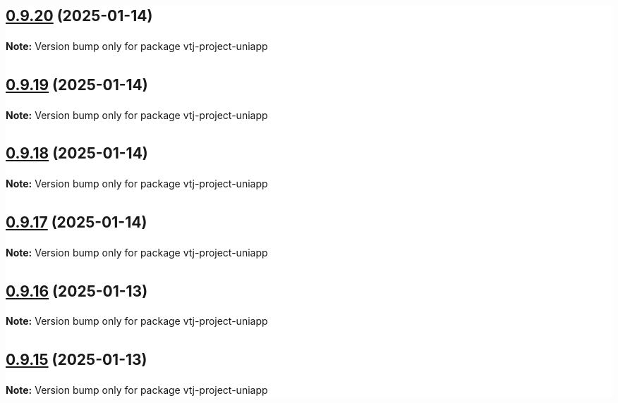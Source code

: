 



## [0.9.20](https://gitee.com/newgateway/vtj/compare/vtj-project-uniapp@0.9.19...vtj-project-uniapp@0.9.20) (2025-01-14)

**Note:** Version bump only for package vtj-project-uniapp





## [0.9.19](https://gitee.com/newgateway/vtj/compare/vtj-project-uniapp@0.9.18...vtj-project-uniapp@0.9.19) (2025-01-14)

**Note:** Version bump only for package vtj-project-uniapp





## [0.9.18](https://gitee.com/newgateway/vtj/compare/vtj-project-uniapp@0.9.17...vtj-project-uniapp@0.9.18) (2025-01-14)

**Note:** Version bump only for package vtj-project-uniapp





## [0.9.17](https://gitee.com/newgateway/vtj/compare/vtj-project-uniapp@0.9.16...vtj-project-uniapp@0.9.17) (2025-01-14)

**Note:** Version bump only for package vtj-project-uniapp





## [0.9.16](https://gitee.com/newgateway/vtj/compare/vtj-project-uniapp@0.9.15...vtj-project-uniapp@0.9.16) (2025-01-13)

**Note:** Version bump only for package vtj-project-uniapp





## [0.9.15](https://gitee.com/newgateway/vtj/compare/vtj-project-uniapp@0.9.14...vtj-project-uniapp@0.9.15) (2025-01-13)

**Note:** Version bump only for package vtj-project-uniapp


